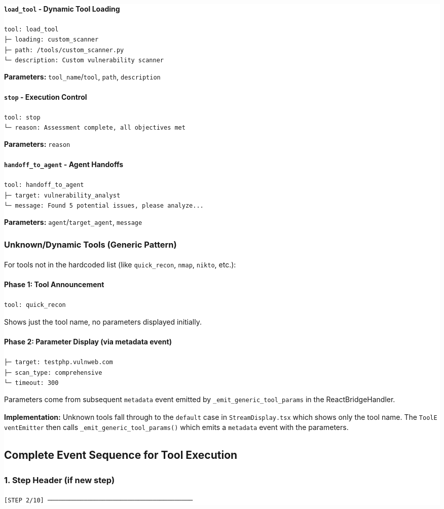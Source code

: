 #### `load_tool` - Dynamic Tool Loading
```
tool: load_tool
├─ loading: custom_scanner
├─ path: /tools/custom_scanner.py
└─ description: Custom vulnerability scanner
```
**Parameters:** `tool_name`/`tool`, `path`, `description`

#### `stop` - Execution Control
```
tool: stop
└─ reason: Assessment complete, all objectives met
```
**Parameters:** `reason`

#### `handoff_to_agent` - Agent Handoffs
```
tool: handoff_to_agent
├─ target: vulnerability_analyst
└─ message: Found 5 potential issues, please analyze...
```
**Parameters:** `agent`/`target_agent`, `message`

### Unknown/Dynamic Tools (Generic Pattern)

For tools not in the hardcoded list (like `quick_recon`, `nmap`, `nikto`, etc.):

#### Phase 1: Tool Announcement
```
tool: quick_recon
```
Shows just the tool name, no parameters displayed initially.

#### Phase 2: Parameter Display (via metadata event)
```
├─ target: testphp.vulnweb.com
├─ scan_type: comprehensive
└─ timeout: 300
```
Parameters come from subsequent `metadata` event emitted by `_emit_generic_tool_params` in the ReactBridgeHandler.

**Implementation:** Unknown tools fall through to the `default` case in `StreamDisplay.tsx` which shows only the tool name. The `ToolEventEmitter` then calls `_emit_generic_tool_params()` which emits a `metadata` event with the parameters.

## Complete Event Sequence for Tool Execution

### 1. Step Header (if new step)
```
[STEP 2/10] ────────────────────────────────────────
```
